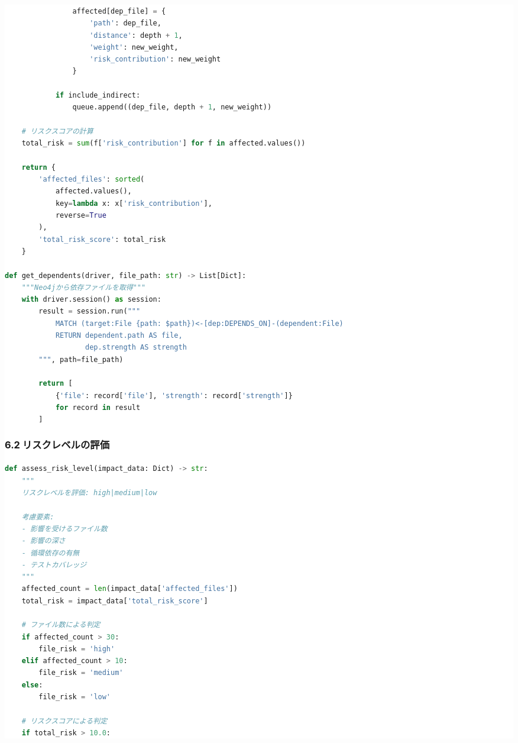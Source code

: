 ```python
                affected[dep_file] = {
                    'path': dep_file,
                    'distance': depth + 1,
                    'weight': new_weight,
                    'risk_contribution': new_weight
                }

            if include_indirect:
                queue.append((dep_file, depth + 1, new_weight))

    # リスクスコアの計算
    total_risk = sum(f['risk_contribution'] for f in affected.values())

    return {
        'affected_files': sorted(
            affected.values(),
            key=lambda x: x['risk_contribution'],
            reverse=True
        ),
        'total_risk_score': total_risk
    }

def get_dependents(driver, file_path: str) -> List[Dict]:
    """Neo4jから依存ファイルを取得"""
    with driver.session() as session:
        result = session.run("""
            MATCH (target:File {path: $path})<-[dep:DEPENDS_ON]-(dependent:File)
            RETURN dependent.path AS file,
                   dep.strength AS strength
        """, path=file_path)

        return [
            {'file': record['file'], 'strength': record['strength']}
            for record in result
        ]
```

### 6.2 リスクレベルの評価

```python
def assess_risk_level(impact_data: Dict) -> str:
    """
    リスクレベルを評価: high|medium|low

    考慮要素:
    - 影響を受けるファイル数
    - 影響の深さ
    - 循環依存の有無
    - テストカバレッジ
    """
    affected_count = len(impact_data['affected_files'])
    total_risk = impact_data['total_risk_score']

    # ファイル数による判定
    if affected_count > 30:
        file_risk = 'high'
    elif affected_count > 10:
        file_risk = 'medium'
    else:
        file_risk = 'low'

    # リスクスコアによる判定
    if total_risk > 10.0:
```